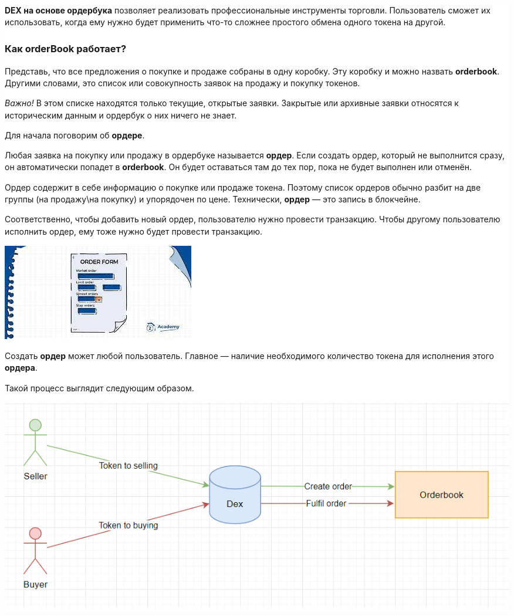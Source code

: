 **DEX на основе ордербука** позволяет реализовать профессиональные инструменты торговли. Пользователь сможет их использовать, когда ему нужно будет применить что-то сложнее простого обмена одного токена на другой.

### Как orderBook работает?

Представь, что все предложения о покупке и продаже собраны в одну коробку. Эту коробку и можно назвать **orderbook**. Другими словами, это список или совокупность заявок на продажу и покупку токенов.

_Важно!_ В этом списке находятся только текущие, открытые заявки. Закрытые или архивные заявки относятся к историческим данным и ордербук о них ничего не знает.

Для начала поговорим об **ордере**.

Любая заявка на покупку или продажу в ордербуке называется **ордер**. Если создать ордер, который не выполнится сразу, он автоматически попадет в **orderbook**. Он будет оставаться там до тех пор, пока не будет выполнен или отменён.

Ордер содержит в себе информацию о покупке или продаже токена. Поэтому список ордеров обычно разбит на две группы (на продажу\на покупку) и упорядочен по цене. Технически, **ордер** — это запись в блокчейне.

Соответственно, чтобы добавить новый ордер, пользователю нужно провести транзакцию. Чтобы другому пользователю исполнить ордер, ему тоже нужно будет провести транзакцию.

![](./images/order-form.png)

Создать **ордер** может любой пользователь. Главное — наличие необходимого количество токена для исполнения этого **ордера**.

Такой процесс выглядит следующим образом.

![](./images/create-fulfill-order.png)
